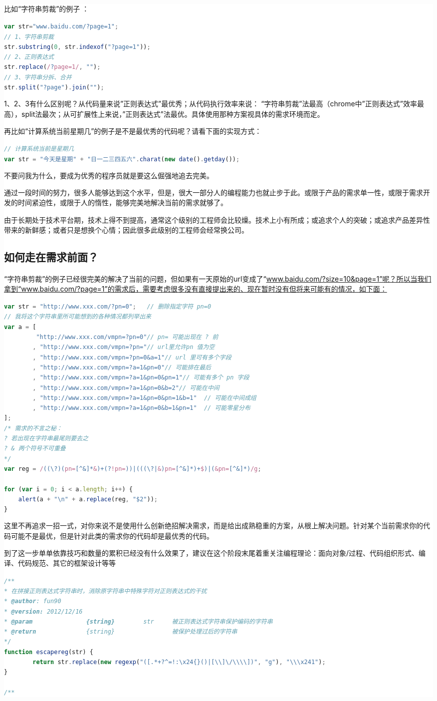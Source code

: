 比如“字符串剪裁”的例子 ：
``` javascript
var str="www.baidu.com/?page=1";
// 1、字符串剪裁
str.substring(0, str.indexof("?page=1"));
// 2、正则表达式
str.replace(/?page=1/, "");
// 3、字符串分拆、合并
str.split("?page").join("");
```
1、2、3有什么区别呢？从代码量来说”正则表达式”最优秀；从代码执行效率来说： “字符串剪裁”法最高（chrome中”正则表达式”效率最高），split法最次；从可扩展性上来说，”正则表达式”法最优。具体使用那种方案视具体的需求环境而定。

再比如“计算系统当前星期几”的例子是不是最优秀的代码呢？请看下面的实现方式：
```javascript
// 计算系统当前是星期几
var str = "今天是星期" + "日一二三四五六".charat(new date().getday());
```
不要问我为什么，要成为优秀的程序员就是要这么倔强地追去完美。

通过一段时间的努力，很多人能够达到这个水平，但是，很大一部分人的编程能力也就止步于此。或限于产品的需求单一性，或限于需求开发的时间紧迫性，或限于人的惰性，能够完美地解决当前的需求就够了。

由于长期处于技术平台期，技术上得不到提高，通常这个级别的工程师会比较燥。技术上小有所成；或追求个人的突破；或追求产品差异性带来的新鲜感；或者只是想换个心情；因此很多此级别的工程师会经常换公司。

## 如何走在需求前面？
“字符串剪裁”的例子已经很完美的解决了当前的问题，但如果有一天原始的url变成了“www.baidu.com/?size=10&page=1”呢？所以当我们拿到“www.baidu.com/?page=1”的需求后，需要考虑很多没有直接提出来的、现在暂时没有但将来可能有的情况，如下面：
``` javascript
var str = "http://www.xxx.com/?pn=0";   // 删除指定字符 pn=0
// 我将这个字符串里所可能想到的各种情况都列举出来
var a = [
         "http://www.xxx.com/vmpn=?pn=0"// pn= 可能出现在 ? 前
        , "http://www.xxx.com/vmpn=?pn="// url里允许pn 值为空
        , "http://www.xxx.com/vmpn=?pn=0&a=1"// url 里可有多个字段
        , "http://www.xxx.com/vmpn=?a=1&pn=0"// 可能排在最后
        , "http://www.xxx.com/vmpn=?a=1&pn=0&pn=1"// 可能有多个 pn 字段
        , "http://www.xxx.com/vmpn=?a=1&pn=0&b=2"// 可能在中间
        , "http://www.xxx.com/vmpn=?a=1&pn=0&pn=1&b=1"  // 可能在中间成组
        , "http://www.xxx.com/vmpn=?a=1&pn=0&b=1&pn=1"  // 可能零星分布
];
/* 需求的不言之秘：
? 若出现在字符串最尾则要去之
? & 两个符号不可重叠
*/
var reg = /((\?)(pn=[^&]*&)+(?!pn=))|(((\?|&)pn=[^&]*)+$)|(&pn=[^&]*)/g;
 
for (var i = 0; i < a.length; i++) {
    alert(a + "\n" + a.replace(reg, "$2"));
}
```
这里不再追求一招一式，对你来说不是使用什么创新绝招解决需求，而是给出成熟稳重的方案，从根上解决问题。针对某个当前需求你的代码可能不是最优，但是针对此类的需求你的代码却是最优秀的代码。

到了这一步单单依靠技巧和数量的累积已经没有什么效果了，建议在这个阶段末尾着重关注编程理论：面向对象/过程、代码组织形式、编译、代码规范、其它的框架设计等等
``` javascript
/**
* 在拼接正则表达式字符串时，消除原字符串中特殊字符对正则表达式的干扰
* @author: fun90
* @version: 2012/12/16
* @param               {string}        str     被正则表达式字符串保护编码的字符串
* @return              {string}                被保护处理过后的字符串
*/
function escapereg(str) {
        return str.replace(new regexp("([.*+?^=!:\x24{}()|[\\]\/\\\\])", "g"), "\\\x241");
}
 
/**
```